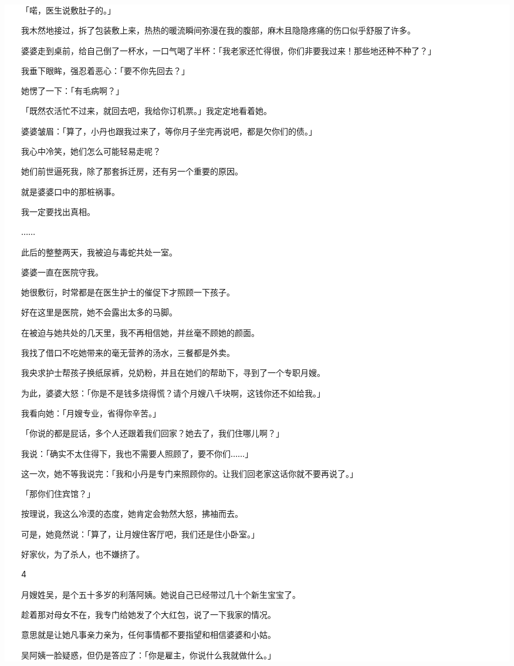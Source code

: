 &emsp;&emsp;「喏，医生说敷肚子的。」  
  
&emsp;&emsp;我木然地接过，拆了包装敷上来，热热的暖流瞬间弥漫在我的腹部，麻木且隐隐疼痛的伤口似乎舒服了许多。  
  
&emsp;&emsp;婆婆走到桌前，给自己倒了一杯水，一口气喝了半杯：「我老家还忙得很，你们非要我过来！那些地还种不种了？」  
  
&emsp;&emsp;我垂下眼眸，强忍着恶心：「要不你先回去？」  
  
&emsp;&emsp;她愣了一下：「有毛病啊？」  
  
&emsp;&emsp;「既然农活忙不过来，就回去吧，我给你订机票。」我定定地看着她。  
  
&emsp;&emsp;婆婆皱眉：「算了，小丹也跟我过来了，等你月子坐完再说吧，都是欠你们的债。」  
  
&emsp;&emsp;我心中冷笑，她们怎么可能轻易走呢？  
  
&emsp;&emsp;她们前世逼死我，除了那套拆迁房，还有另一个重要的原因。  
  
&emsp;&emsp;就是婆婆口中的那桩祸事。  
  
&emsp;&emsp;我一定要找出真相。  
  
&emsp;&emsp;……  
  
&emsp;&emsp;此后的整整两天，我被迫与毒蛇共处一室。  
  
&emsp;&emsp;婆婆一直在医院守我。  
  
&emsp;&emsp;她很敷衍，时常都是在医生护士的催促下才照顾一下孩子。  
  
&emsp;&emsp;好在这里是医院，她不会露出太多的马脚。  
  
&emsp;&emsp;在被迫与她共处的几天里，我不再相信她，并丝毫不顾她的颜面。  
  
&emsp;&emsp;我找了借口不吃她带来的毫无营养的汤水，三餐都是外卖。  
  
&emsp;&emsp;我央求护士帮孩子换纸尿裤，兑奶粉，并且在她们的帮助下，寻到了一个专职月嫂。  
  
&emsp;&emsp;为此，婆婆大怒：「你是不是钱多烧得慌？请个月嫂八千块啊，这钱你还不如给我。」  
  
&emsp;&emsp;我看向她：「月嫂专业，省得你辛苦。」  
  
&emsp;&emsp;「你说的都是屁话，多个人还跟着我们回家？她去了，我们住哪儿啊？」  
  
&emsp;&emsp;我说：「确实不太住得下，我也不需要人照顾了，要不你们……」  
  
&emsp;&emsp;这一次，她不等我说完：「我和小丹是专门来照顾你的。让我们回老家这话你就不要再说了。」  
  
&emsp;&emsp;「那你们住宾馆？」  
  
&emsp;&emsp;按理说，我这么冷漠的态度，她肯定会勃然大怒，拂袖而去。  
  
&emsp;&emsp;可是，她竟然说：「算了，让月嫂住客厅吧，我们还是住小卧室。」  
  
&emsp;&emsp;好家伙，为了杀人，也不嫌挤了。  
  
&emsp;&emsp;4  
  
&emsp;&emsp;月嫂姓吴，是个五十多岁的利落阿姨。她说自己已经带过几十个新生宝宝了。  
  
&emsp;&emsp;趁着那对母女不在，我专门给她发了个大红包，说了一下我家的情况。  
  
&emsp;&emsp;意思就是让她凡事亲力亲为，任何事情都不要指望和相信婆婆和小姑。  
  
&emsp;&emsp;吴阿姨一脸疑惑，但仍是答应了：「你是雇主，你说什么我就做什么。」  
  